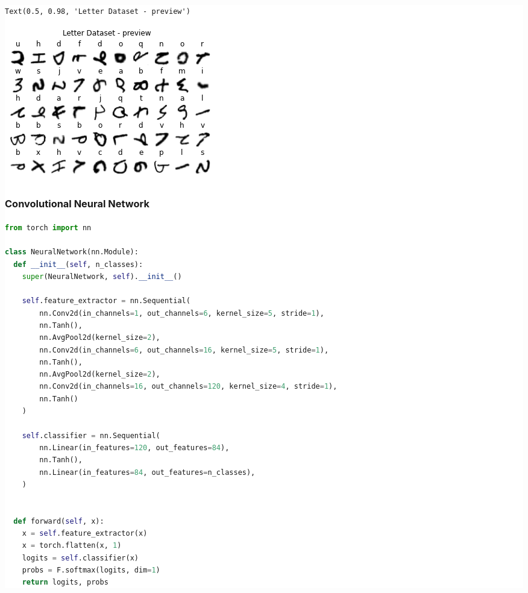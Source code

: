 


    Text(0.5, 0.98, 'Letter Dataset - preview')




    
![png](output_12_1.png)
    


### Convolutional Neural Network


```python
from torch import nn

class NeuralNetwork(nn.Module):
  def __init__(self, n_classes):
    super(NeuralNetwork, self).__init__()

    self.feature_extractor = nn.Sequential(            
        nn.Conv2d(in_channels=1, out_channels=6, kernel_size=5, stride=1),
        nn.Tanh(),
        nn.AvgPool2d(kernel_size=2),
        nn.Conv2d(in_channels=6, out_channels=16, kernel_size=5, stride=1),
        nn.Tanh(),
        nn.AvgPool2d(kernel_size=2),
        nn.Conv2d(in_channels=16, out_channels=120, kernel_size=4, stride=1),
        nn.Tanh()
    )

    self.classifier = nn.Sequential(
        nn.Linear(in_features=120, out_features=84),
        nn.Tanh(),
        nn.Linear(in_features=84, out_features=n_classes),
    )


  def forward(self, x):
    x = self.feature_extractor(x)
    x = torch.flatten(x, 1)
    logits = self.classifier(x)
    probs = F.softmax(logits, dim=1)
    return logits, probs
```

